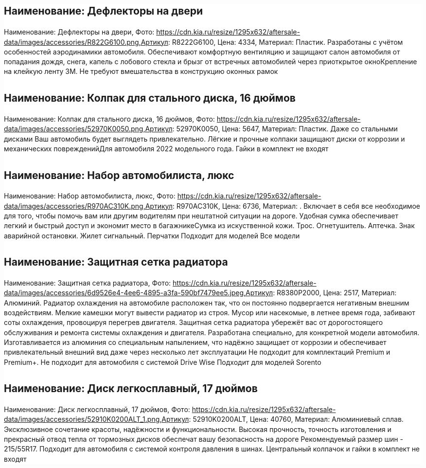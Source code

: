 ## Наименование: Дефлекторы на двери

Наименование: Дефлекторы на двери, Фото: https://cdn.kia.ru/resize/1295x632/aftersale-data/images/accessories/R822G6100.png,Артикул: R8222G6100, Цена: 4334, Материал: Пластик.
Разработаны с учётом особенностей аэродинамики автомобиля. Обеспечивают комфортную вентиляцию и защищают салон автомобиля от попадания дождя, снега, капель с лобового стекла и брызг от встречных автомобилей через приоткрытое окноКрепление на клейкую ленту 3М. Не требуют вмешательства в конструкцию оконных рамок

## Наименование: Колпак для стального диска, 16 дюймов

Наименование: Колпак для стального диска, 16 дюймов, Фото: https://cdn.kia.ru/resize/1295x632/aftersale-data/images/accessories/52970K0050.png,Артикул: 52970K0050, Цена: 5647, Материал: Пластик.
Даже со стальными дисками Ваш автомобиль будет выглядеть привлекательно. Лёгкие и прочные колпаки защищают диски от коррозии и механических поврежденийДля автомобиля 2022 модельного года. Гайки в комплект не входят

## Наименование: Набор автомобилиста, люкс

Наименование: Набор автомобилиста, люкс, Фото: https://cdn.kia.ru/resize/1295x632/aftersale-data/images/accessories/R970AC310K.png,Артикул: R970AC310K, Цена: 6736, Материал: .
Включает в себя все необходимое для того, чтобы помочь вам или другим водителям при нештатной ситуации на дороге. Удобная сумка обеспечивает легкий и быстрый доступ и экономит место в багажникеСумка из искуственной кожи. Трос. Огнетушитель. Аптечка. Знак аварийной остановки. Жилет сигнальный. Перчатки
Подходит для моделей Все модели

## Наименование: Защитная сетка радиатора

Наименование: Защитная сетка радиатора, Фото: https://cdn.kia.ru/resize/1295x632/aftersale-data/images/accessories/6d9526e4-4ee6-4895-a3fa-590bf7479ee5.jpeg,Артикул: R8380P2000, Цена: 2517, Материал: Алюминий.
Радиатор охлаждения на автомобиле расположен так, что он постоянно подвергается негативным внешним воздействиям. Мелкие камешки могут вывести радиатор из строя. Мусор или насекомые, в летнее время года, забивают соты охлаждения, провоцируя перегрев двигателя. Защитная сетка радиатора убережёт вас от дорогостоящего обслуживания и ремонта системы охлаждения и двигателя. Разработана специально, для конкретной модели автомобиля. Изготавливается из алюминия со специальным напылением, что надёжно защищает от коррозии и обеспечивает привлекательный внешний вид даже через несколько лет эксплуатации
Не подходит для комплектаций Premium и Premium+. Не подходит для автомобиля с системой Drive Wise
Подходит для моделей Sorento

## Наименование: Диск легкосплавный, 17 дюймов

Наименование: Диск легкосплавный, 17 дюймов, Фото: https://cdn.kia.ru/resize/1295x632/aftersale-data/images/accessories/52910K0200ALT_1.png,Артикул: 52910K0200ALT, Цена: 40760, Материал: Алюминиевый сплав.
Эксклюзивное сочетание красоты, надёжности и функциональности. Высокая прочность, точность изготовления и прекрасный отвод тепла от тормозных дисков обеспечат вашу безопасность на дороге
Рекомендуемый размер шин - 215/55R17. Подходит для автомобиля с системой контроля давления в шинах. Центральный колпачок и гайки в комплект не входят
